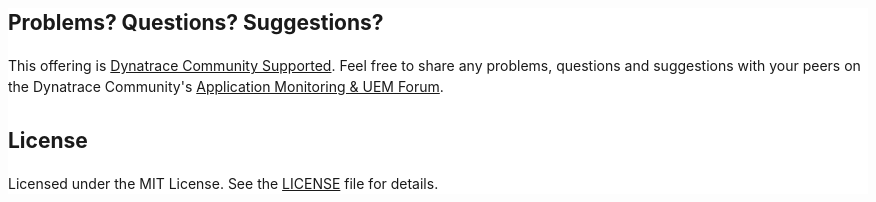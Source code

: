 ## Problems? Questions? Suggestions?

This offering is [Dynatrace Community Supported](https://community.dynatrace.com/community/display/DL/Support+Levels#SupportLevels-Communitysupported/NotSupportedbyDynatrace(providedbyacommunitymember)). Feel free to share any problems, questions and suggestions with your peers on the Dynatrace Community's [Application Monitoring & UEM Forum](https://answers.dynatrace.com/spaces/146/index.html).

## License

Licensed under the MIT License. See the [LICENSE](https://github.com/dynatrace-innovationlab/easyTravel-Docker/blob/master/LICENSE) file for details.
